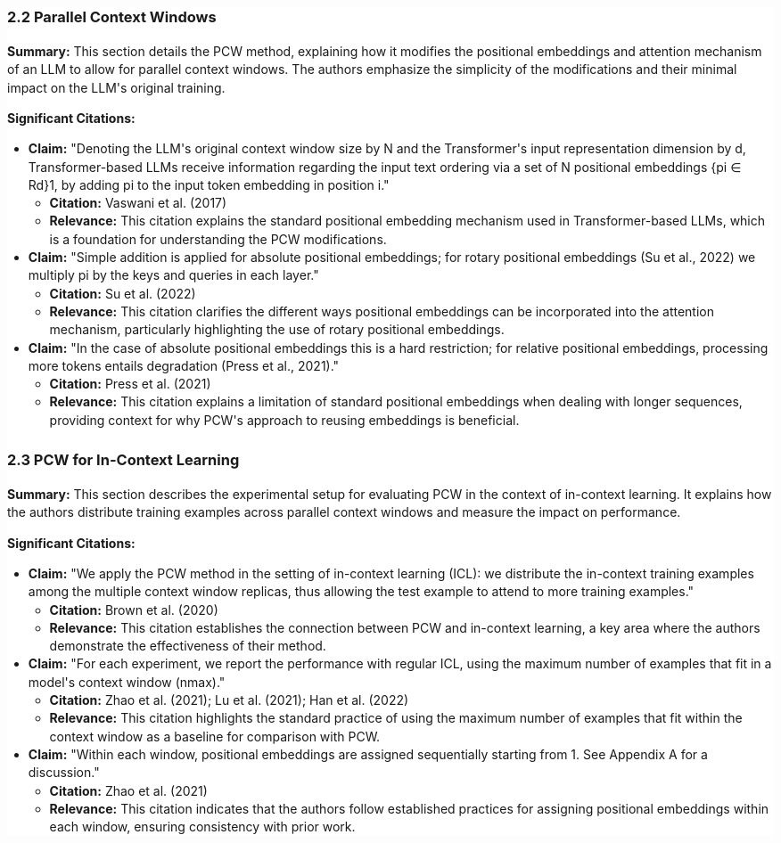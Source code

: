 
### 2.2 Parallel Context Windows

**Summary:** This section details the PCW method, explaining how it modifies the positional embeddings and attention mechanism of an LLM to allow for parallel context windows. The authors emphasize the simplicity of the modifications and their minimal impact on the LLM's original training.

**Significant Citations:**

* **Claim:** "Denoting the LLM's original context window size by N and the Transformer's input representation dimension by d, Transformer-based LLMs receive information regarding the input text ordering via a set of N positional embeddings {pi ∈ Rd}1, by adding pi to the input token embedding in position i."
    * **Citation:** Vaswani et al. (2017)
    * **Relevance:** This citation explains the standard positional embedding mechanism used in Transformer-based LLMs, which is a foundation for understanding the PCW modifications.
* **Claim:** "Simple addition is applied for absolute positional embeddings; for rotary positional embeddings (Su et al., 2022) we multiply pi by the keys and queries in each layer."
    * **Citation:** Su et al. (2022)
    * **Relevance:** This citation clarifies the different ways positional embeddings can be incorporated into the attention mechanism, particularly highlighting the use of rotary positional embeddings.
* **Claim:** "In the case of absolute positional embeddings this is a hard restriction; for relative positional embeddings, processing more tokens entails degradation (Press et al., 2021)."
    * **Citation:** Press et al. (2021)
    * **Relevance:** This citation explains a limitation of standard positional embeddings when dealing with longer sequences, providing context for why PCW's approach to reusing embeddings is beneficial.


### 2.3 PCW for In-Context Learning

**Summary:** This section describes the experimental setup for evaluating PCW in the context of in-context learning. It explains how the authors distribute training examples across parallel context windows and measure the impact on performance.

**Significant Citations:**

* **Claim:** "We apply the PCW method in the setting of in-context learning (ICL): we distribute the in-context training examples among the multiple context window replicas, thus allowing the test example to attend to more training examples."
    * **Citation:** Brown et al. (2020)
    * **Relevance:** This citation establishes the connection between PCW and in-context learning, a key area where the authors demonstrate the effectiveness of their method.
* **Claim:** "For each experiment, we report the performance with regular ICL, using the maximum number of examples that fit in a model's context window (nmax)."
    * **Citation:** Zhao et al. (2021); Lu et al. (2021); Han et al. (2022)
    * **Relevance:** This citation highlights the standard practice of using the maximum number of examples that fit within the context window as a baseline for comparison with PCW.
* **Claim:** "Within each window, positional embeddings are assigned sequentially starting from 1. See Appendix A for a discussion."
    * **Citation:** Zhao et al. (2021)
    * **Relevance:** This citation indicates that the authors follow established practices for assigning positional embeddings within each window, ensuring consistency with prior work.
